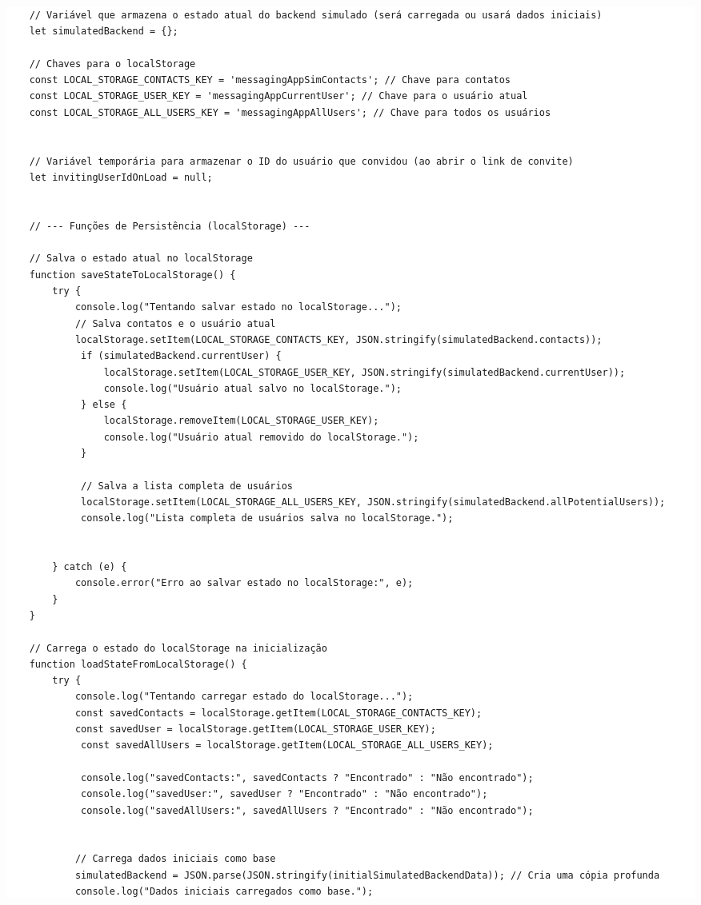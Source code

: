 
        // Variável que armazena o estado atual do backend simulado (será carregada ou usará dados iniciais)
        let simulatedBackend = {};

        // Chaves para o localStorage
        const LOCAL_STORAGE_CONTACTS_KEY = 'messagingAppSimContacts'; // Chave para contatos
        const LOCAL_STORAGE_USER_KEY = 'messagingAppCurrentUser'; // Chave para o usuário atual
        const LOCAL_STORAGE_ALL_USERS_KEY = 'messagingAppAllUsers'; // Chave para todos os usuários


        // Variável temporária para armazenar o ID do usuário que convidou (ao abrir o link de convite)
        let invitingUserIdOnLoad = null;


        // --- Funções de Persistência (localStorage) ---

        // Salva o estado atual no localStorage
        function saveStateToLocalStorage() {
            try {
                console.log("Tentando salvar estado no localStorage...");
                // Salva contatos e o usuário atual
                localStorage.setItem(LOCAL_STORAGE_CONTACTS_KEY, JSON.stringify(simulatedBackend.contacts));
                 if (simulatedBackend.currentUser) {
                     localStorage.setItem(LOCAL_STORAGE_USER_KEY, JSON.stringify(simulatedBackend.currentUser));
                     console.log("Usuário atual salvo no localStorage.");
                 } else {
                     localStorage.removeItem(LOCAL_STORAGE_USER_KEY);
                     console.log("Usuário atual removido do localStorage.");
                 }

                 // Salva a lista completa de usuários
                 localStorage.setItem(LOCAL_STORAGE_ALL_USERS_KEY, JSON.stringify(simulatedBackend.allPotentialUsers));
                 console.log("Lista completa de usuários salva no localStorage.");


            } catch (e) {
                console.error("Erro ao salvar estado no localStorage:", e);
            }
        }

        // Carrega o estado do localStorage na inicialização
        function loadStateFromLocalStorage() {
            try {
                console.log("Tentando carregar estado do localStorage...");
                const savedContacts = localStorage.getItem(LOCAL_STORAGE_CONTACTS_KEY);
                const savedUser = localStorage.getItem(LOCAL_STORAGE_USER_KEY);
                 const savedAllUsers = localStorage.getItem(LOCAL_STORAGE_ALL_USERS_KEY);

                 console.log("savedContacts:", savedContacts ? "Encontrado" : "Não encontrado");
                 console.log("savedUser:", savedUser ? "Encontrado" : "Não encontrado");
                 console.log("savedAllUsers:", savedAllUsers ? "Encontrado" : "Não encontrado");


                // Carrega dados iniciais como base
                simulatedBackend = JSON.parse(JSON.stringify(initialSimulatedBackendData)); // Cria uma cópia profunda
                console.log("Dados iniciais carregados como base.");
